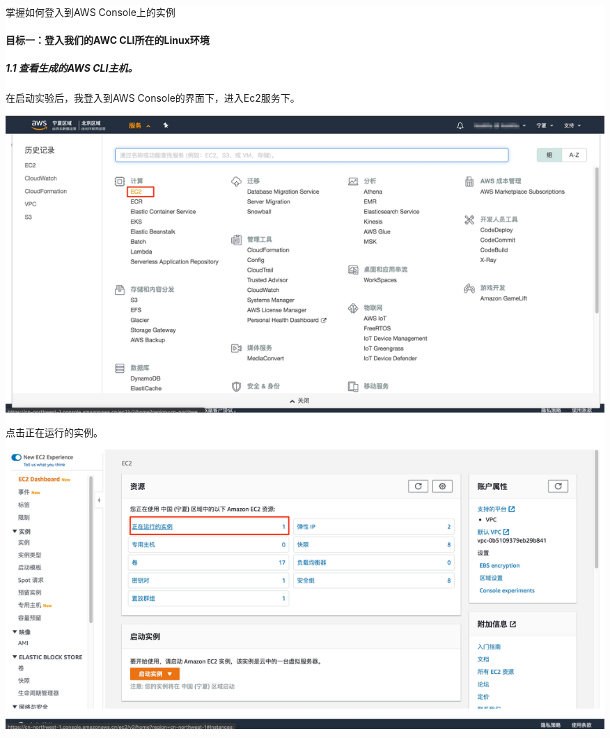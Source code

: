 掌握如何登入到AWS Console上的实例



#### 目标一：登入我们的AWC CLI所在的Linux环境

##### 1.1 查看生成的AWS CLI主机。

在启动实验后，我登入到AWS Console的界面下，进入Ec2服务下。

![T1-A-00](./Lab-2/T1-A-00.jpg)

点击正在运行的实例。

![T1-A-00](./Lab-2/T1-A-10.jpg)
